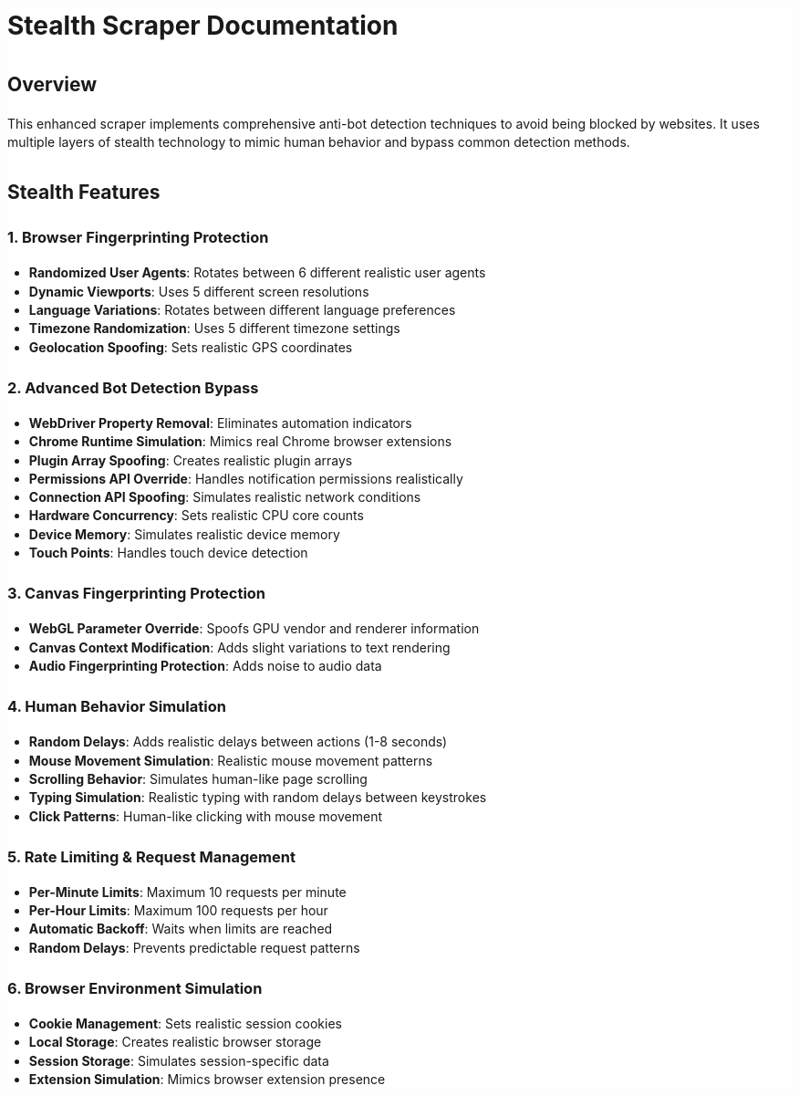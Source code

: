 # Stealth Scraper Documentation

## Overview
This enhanced scraper implements comprehensive anti-bot detection techniques to avoid being blocked by websites. It uses multiple layers of stealth technology to mimic human behavior and bypass common detection methods.

## Stealth Features

### 1. Browser Fingerprinting Protection
- **Randomized User Agents**: Rotates between 6 different realistic user agents
- **Dynamic Viewports**: Uses 5 different screen resolutions
- **Language Variations**: Rotates between different language preferences
- **Timezone Randomization**: Uses 5 different timezone settings
- **Geolocation Spoofing**: Sets realistic GPS coordinates

### 2. Advanced Bot Detection Bypass
- **WebDriver Property Removal**: Eliminates automation indicators
- **Chrome Runtime Simulation**: Mimics real Chrome browser extensions
- **Plugin Array Spoofing**: Creates realistic plugin arrays
- **Permissions API Override**: Handles notification permissions realistically
- **Connection API Spoofing**: Simulates realistic network conditions
- **Hardware Concurrency**: Sets realistic CPU core counts
- **Device Memory**: Simulates realistic device memory
- **Touch Points**: Handles touch device detection

### 3. Canvas Fingerprinting Protection
- **WebGL Parameter Override**: Spoofs GPU vendor and renderer information
- **Canvas Context Modification**: Adds slight variations to text rendering
- **Audio Fingerprinting Protection**: Adds noise to audio data

### 4. Human Behavior Simulation
- **Random Delays**: Adds realistic delays between actions (1-8 seconds)
- **Mouse Movement Simulation**: Realistic mouse movement patterns
- **Scrolling Behavior**: Simulates human-like page scrolling
- **Typing Simulation**: Realistic typing with random delays between keystrokes
- **Click Patterns**: Human-like clicking with mouse movement

### 5. Rate Limiting & Request Management
- **Per-Minute Limits**: Maximum 10 requests per minute
- **Per-Hour Limits**: Maximum 100 requests per hour
- **Automatic Backoff**: Waits when limits are reached
- **Random Delays**: Prevents predictable request patterns

### 6. Browser Environment Simulation
- **Cookie Management**: Sets realistic session cookies
- **Local Storage**: Creates realistic browser storage
- **Session Storage**: Simulates session-specific data
- **Extension Simulation**: Mimics browser extension presence
